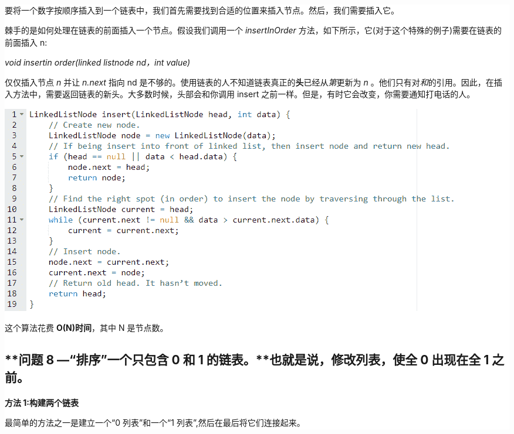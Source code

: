 要将一个数字按顺序插入到一个链表中，我们首先需要找到合适的位置来插入节点。然后，我们需要插入它。

棘手的是如何处理在链表的前面插入一个节点。假设我们调用一个 *insertInOrder* 方法，如下所示，它(对于这个特殊的例子)需要在链表的前面插入 n:

*void insertin order(linked listnode nd，int value)*

仅仅插入节点 *n* 并让 *n.next* 指向 nd 是不够的。使用链表的人不知道链表真正的**头**已经从*第*更新为 *n* 。他们只有对*和*的引用。因此，在插入方法中，需要返回链表的新头。大多数时候，头部会和你调用 insert 之前一样。但是，有时它会改变，你需要通知打电话的人。

![](img/7a28c21eb4a125b3cfd599f935d050f3.png)

这个算法花费 **O(N)时间**，其中 N 是节点数。

## **问题 8 —“排序”一个只包含 0 和 1 的链表。**也就是说，修改列表，使全 0 出现在全 1 之前。

**方法 1:构建两个链表**

最简单的方法之一是建立一个“0 列表”和一个“1 列表”,然后在最后将它们连接起来。
